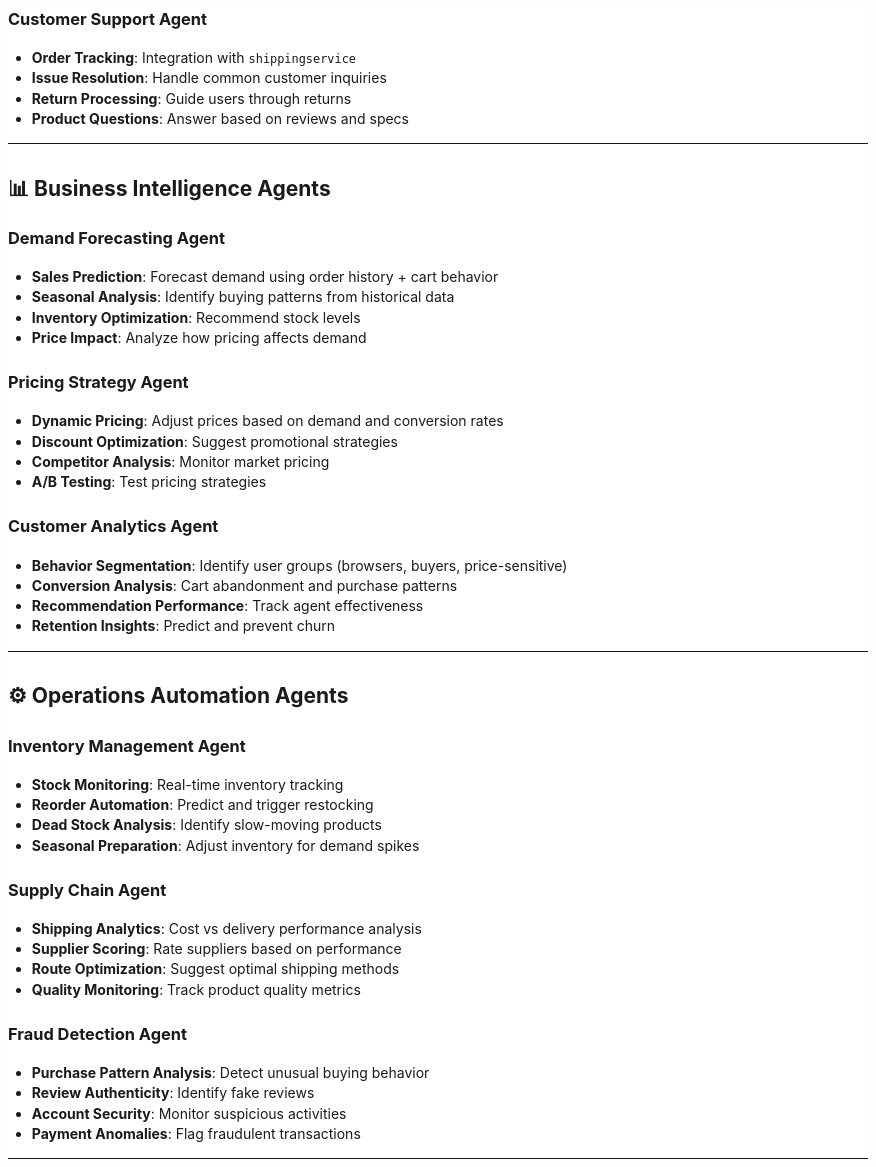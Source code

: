 ### **Customer Support Agent**
- **Order Tracking**: Integration with `shippingservice`
- **Issue Resolution**: Handle common customer inquiries
- **Return Processing**: Guide users through returns
- **Product Questions**: Answer based on reviews and specs

---

## 📊 **Business Intelligence Agents**

### **Demand Forecasting Agent**
- **Sales Prediction**: Forecast demand using order history + cart behavior
- **Seasonal Analysis**: Identify buying patterns from historical data
- **Inventory Optimization**: Recommend stock levels
- **Price Impact**: Analyze how pricing affects demand

### **Pricing Strategy Agent**
- **Dynamic Pricing**: Adjust prices based on demand and conversion rates
- **Discount Optimization**: Suggest promotional strategies
- **Competitor Analysis**: Monitor market pricing
- **A/B Testing**: Test pricing strategies

### **Customer Analytics Agent**
- **Behavior Segmentation**: Identify user groups (browsers, buyers, price-sensitive)
- **Conversion Analysis**: Cart abandonment and purchase patterns
- **Recommendation Performance**: Track agent effectiveness
- **Retention Insights**: Predict and prevent churn

---

## ⚙️ **Operations Automation Agents**

### **Inventory Management Agent**
- **Stock Monitoring**: Real-time inventory tracking
- **Reorder Automation**: Predict and trigger restocking
- **Dead Stock Analysis**: Identify slow-moving products
- **Seasonal Preparation**: Adjust inventory for demand spikes

### **Supply Chain Agent**
- **Shipping Analytics**: Cost vs delivery performance analysis
- **Supplier Scoring**: Rate suppliers based on performance
- **Route Optimization**: Suggest optimal shipping methods
- **Quality Monitoring**: Track product quality metrics

### **Fraud Detection Agent**
- **Purchase Pattern Analysis**: Detect unusual buying behavior
- **Review Authenticity**: Identify fake reviews
- **Account Security**: Monitor suspicious activities
- **Payment Anomalies**: Flag fraudulent transactions

---